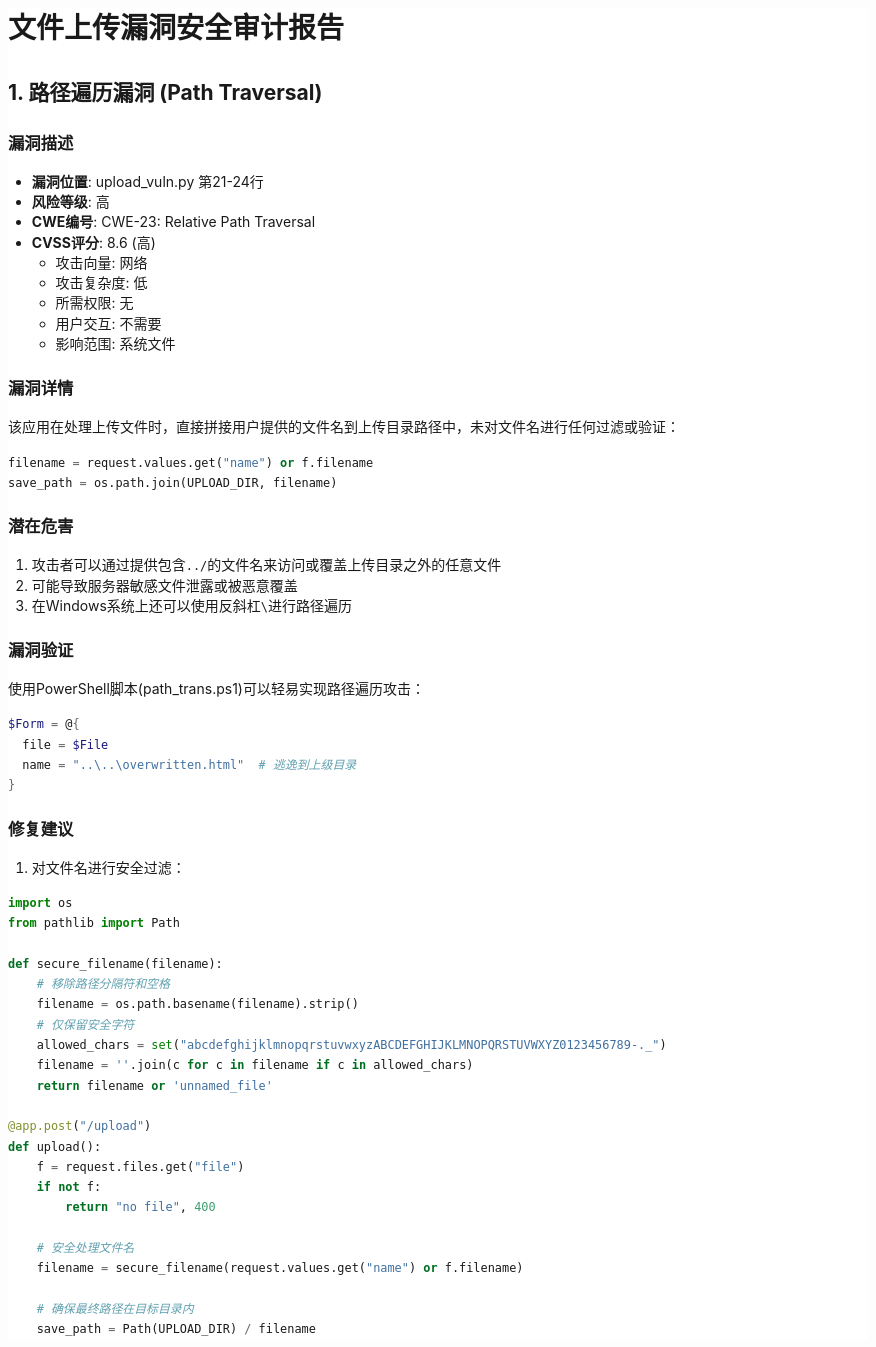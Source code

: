 # 文件上传漏洞安全审计报告

## 1. 路径遍历漏洞 (Path Traversal)

### 漏洞描述
- **漏洞位置**: upload_vuln.py 第21-24行
- **风险等级**: 高
- **CWE编号**: CWE-23: Relative Path Traversal
- **CVSS评分**: 8.6 (高)
  - 攻击向量: 网络
  - 攻击复杂度: 低
  - 所需权限: 无
  - 用户交互: 不需要
  - 影响范围: 系统文件

### 漏洞详情
该应用在处理上传文件时，直接拼接用户提供的文件名到上传目录路径中，未对文件名进行任何过滤或验证：
```python
filename = request.values.get("name") or f.filename
save_path = os.path.join(UPLOAD_DIR, filename)
```

### 潜在危害
1. 攻击者可以通过提供包含`../`的文件名来访问或覆盖上传目录之外的任意文件
2. 可能导致服务器敏感文件泄露或被恶意覆盖
3. 在Windows系统上还可以使用反斜杠`\`进行路径遍历

### 漏洞验证
使用PowerShell脚本(path_trans.ps1)可以轻易实现路径遍历攻击：
```powershell
$Form = @{
  file = $File
  name = "..\..\overwritten.html"  # 逃逸到上级目录
}
```

### 修复建议
1. 对文件名进行安全过滤：
```python
import os
from pathlib import Path

def secure_filename(filename):
    # 移除路径分隔符和空格
    filename = os.path.basename(filename).strip()
    # 仅保留安全字符
    allowed_chars = set("abcdefghijklmnopqrstuvwxyzABCDEFGHIJKLMNOPQRSTUVWXYZ0123456789-._")
    filename = ''.join(c for c in filename if c in allowed_chars)
    return filename or 'unnamed_file'

@app.post("/upload")
def upload():
    f = request.files.get("file")
    if not f:
        return "no file", 400
    
    # 安全处理文件名
    filename = secure_filename(request.values.get("name") or f.filename)
    
    # 确保最终路径在目标目录内
    save_path = Path(UPLOAD_DIR) / filename
```